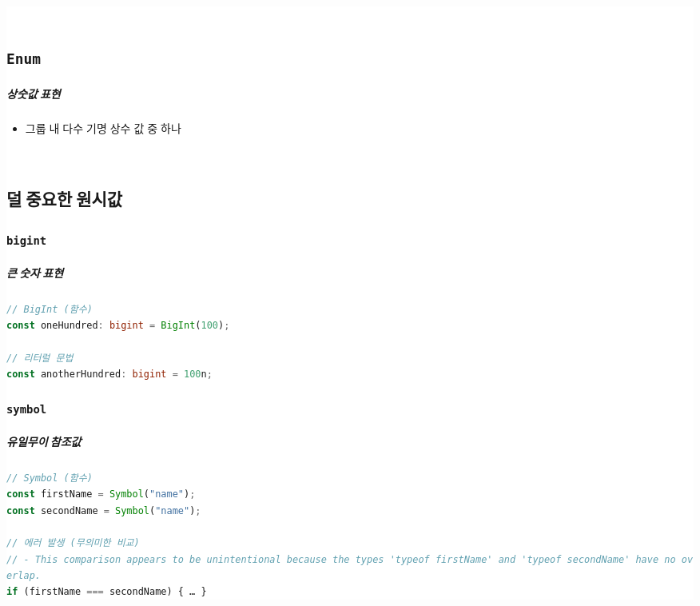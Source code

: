 <br />

## `Enum`

##### 상숫값 표현
- 그룹 내 다수 기명 상수 값 중 하나

<br />

## 덜 중요한 원시값

### `bigint`

##### 큰 숫자 표현
```ts
// BigInt (함수)
const oneHundred: bigint = BigInt(100);

// 리터럴 문법
const anotherHundred: bigint = 100n;
```

### `symbol`

##### 유일무이 참조값
```ts
// Symbol (함수)
const firstName = Symbol("name");
const secondName = Symbol("name");

// 에러 발생 (무의미한 비교)
// - This comparison appears to be unintentional because the types 'typeof firstName' and 'typeof secondName' have no overlap.
if (firstName === secondName) { … }
```
